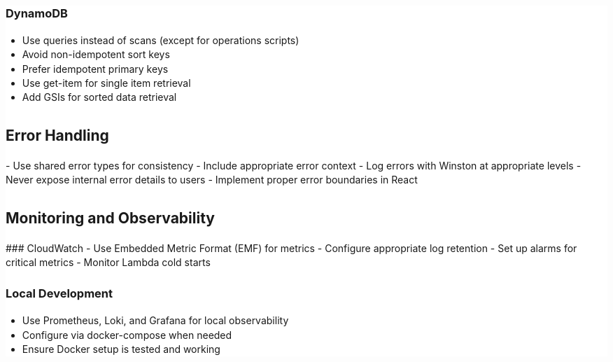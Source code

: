 ### DynamoDB
- Use queries instead of scans (except for operations scripts)
- Avoid non-idempotent sort keys
- Prefer idempotent primary keys
- Use get-item for single item retrieval
- Add GSIs for sorted data retrieval
</database-guidelines>

## Error Handling

<error-handling>
- Use shared error types for consistency
- Include appropriate error context
- Log errors with Winston at appropriate levels
- Never expose internal error details to users
- Implement proper error boundaries in React
</error-handling>

## Monitoring and Observability

<monitoring>
### CloudWatch
- Use Embedded Metric Format (EMF) for metrics
- Configure appropriate log retention
- Set up alarms for critical metrics
- Monitor Lambda cold starts

### Local Development
- Use Prometheus, Loki, and Grafana for local observability
- Configure via docker-compose when needed
- Ensure Docker setup is tested and working
</monitoring>